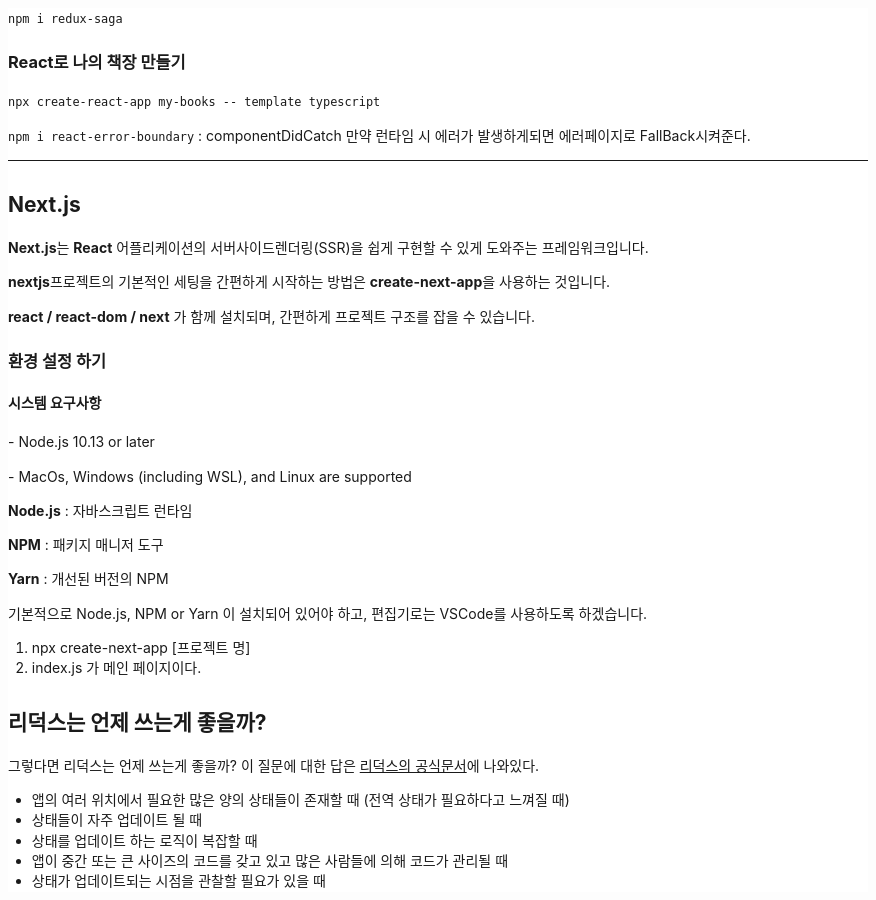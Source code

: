 `npm i redux-saga`



### React로 나의 책장 만들기

`npx create-react-app my-books -- template typescript `

`npm i react-error-boundary` : componentDidCatch 만약 런타임 시 에러가 발생하게되면 에러페이지로 FallBack시켜준다.



---

## Next.js

**Next.js**는 **React** 어플리케이션의 서버사이드렌더링(SSR)을 쉽게 구현할 수 있게 도와주는 프레임워크입니다.  

**nextjs**프로젝트의 기본적인 세팅을 간편하게 시작하는 방법은 **create-next-app**을 사용하는 것입니다.

**react / react-dom / next** 가 함께 설치되며, 간편하게 프로젝트 구조를 잡을 수 있습니다.

### **환경 설정 하기**

#### **시스템 요구사항**

\- Node.js 10.13 or later

\- MacOs, Windows (including WSL), and Linux are supported

 

**Node.js** : 자바스크립트 런타임 

**NPM** : 패키지 매니저 도구

**Yarn** : 개선된 버전의 NPM



 기본적으로 Node.js, NPM or Yarn 이 설치되어 있어야 하고, 편집기로는 VSCode를 사용하도록 하겠습니다.  



1. npx create-next-app [프로젝트 명]
2.  index.js 가 메인 페이지이다.





## 리덕스는 언제 쓰는게 좋을까?

그렇다면 리덕스는 언제 쓰는게 좋을까? 이 질문에 대한 답은 [리덕스의 공식문서](https://redux.js.org/faq/general#when-should-i-use-redux)에 나와있다.

- 앱의 여러 위치에서 필요한 많은 양의 상태들이 존재할 때 (전역 상태가 필요하다고 느껴질 때)
- 상태들이 자주 업데이트 될 때
- 상태를 업데이트 하는 로직이 복잡할 때
- 앱이 중간 또는 큰 사이즈의 코드를 갖고 있고 많은 사람들에 의해 코드가 관리될 때
- 상태가 업데이트되는 시점을 관찰할 필요가 있을 때

